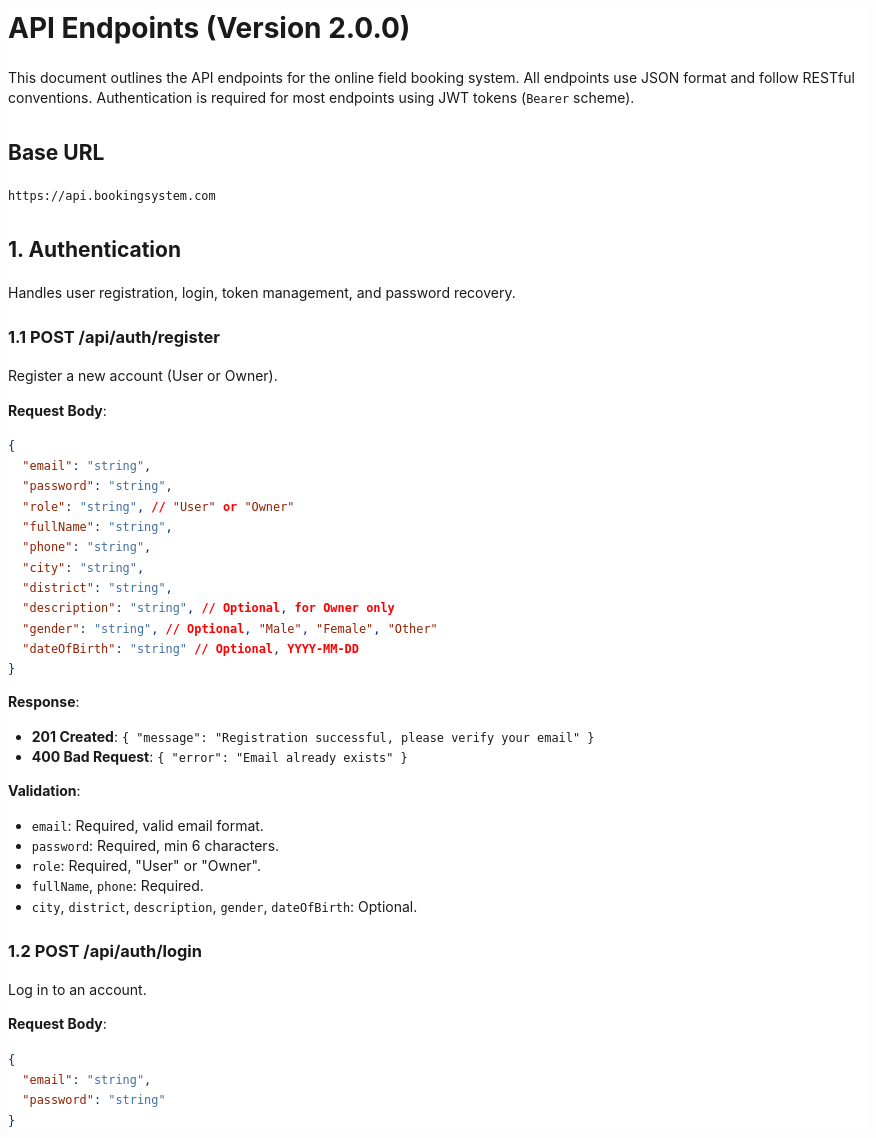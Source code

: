 # API Endpoints (Version 2.0.0)

This document outlines the API endpoints for the online field booking system. All endpoints use JSON format and follow RESTful conventions. Authentication is required for most endpoints using JWT tokens (`Bearer` scheme).

## Base URL
```
https://api.bookingsystem.com
```

## 1. Authentication
Handles user registration, login, token management, and password recovery.

### 1.1 POST /api/auth/register
Register a new account (User or Owner).

**Request Body**:
```json
{
  "email": "string",
  "password": "string",
  "role": "string", // "User" or "Owner"
  "fullName": "string",
  "phone": "string",
  "city": "string",
  "district": "string",
  "description": "string", // Optional, for Owner only
  "gender": "string", // Optional, "Male", "Female", "Other"
  "dateOfBirth": "string" // Optional, YYYY-MM-DD
}
```

**Response**:
- **201 Created**: `{ "message": "Registration successful, please verify your email" }`
- **400 Bad Request**: `{ "error": "Email already exists" }`

**Validation**:
- `email`: Required, valid email format.
- `password`: Required, min 6 characters.
- `role`: Required, "User" or "Owner".
- `fullName`, `phone`: Required.
- `city`, `district`, `description`, `gender`, `dateOfBirth`: Optional.

### 1.2 POST /api/auth/login
Log in to an account.

**Request Body**:
```json
{
  "email": "string",
  "password": "string"
}
```
